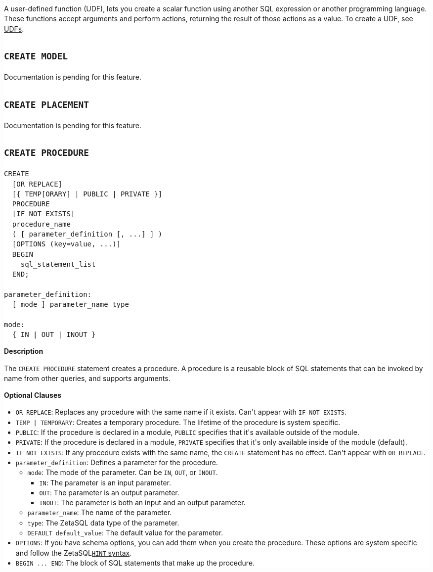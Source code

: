 A user-defined function (UDF), lets you create a scalar function using another
SQL expression or another programming language. These functions accept arguments
and perform actions, returning the result of those actions as a value. To create
a UDF, see [UDFs][udfs].

[udfs]: https://github.com/google/zetasql/blob/master/docs/user-defined-functions.md

## `CREATE MODEL`

Documentation is pending for this feature.

## `CREATE PLACEMENT`

Documentation is pending for this feature.

## `CREATE PROCEDURE`

<pre>
CREATE
  [OR REPLACE]
  [{ TEMP[ORARY] | PUBLIC | PRIVATE }]
  PROCEDURE
  [IF NOT EXISTS]
  procedure_name
  ( [ <span class="var">parameter_definition</span> [, ...] ] )
  [OPTIONS (key=value, ...)]
  BEGIN
    <span class="var">sql_statement_list</span>
  END;

<span class="var">parameter_definition:</span>
  [ <span class="var">mode</span> ] parameter_name type

<span class="var">mode:</span>
  { IN | OUT | INOUT }
</pre>

**Description**

The `CREATE PROCEDURE` statement creates a procedure. A procedure is a reusable
block of SQL statements that can be invoked by name from other queries, and
supports arguments.

**Optional Clauses**

+   `OR REPLACE`: Replaces any procedure with the same name if it exists. Can't
    appear with `IF NOT EXISTS`.
+   `TEMP | TEMPORARY`: Creates a temporary procedure. The lifetime of the
    procedure is system specific.
+   `PUBLIC`: If the procedure is declared in a module, `PUBLIC` specifies that
    it's available outside of the module.
+   `PRIVATE`: If the procedure is declared in a module, `PRIVATE` specifies
    that it's only available inside of the module (default).
+   `IF NOT EXISTS`: If any procedure exists with the same name, the `CREATE`
    statement has no effect. Can't appear with `OR REPLACE`.
+   `parameter_definition`: Defines a parameter for the procedure.
    +   `mode`: The mode of the parameter. Can be `IN`, `OUT`, or `INOUT`.
        +   `IN`: The parameter is an input parameter.
        +   `OUT`: The parameter is an output parameter.
        +   `INOUT`: The parameter is both an input and an output parameter.
    +   `parameter_name`: The name of the parameter.
    +   `type`: The ZetaSQL data type of the parameter.
    +   `DEFAULT default_value`: The default value for the parameter.
+   `OPTIONS`: If you have schema options, you can add them when you create the
    procedure. These options are system specific and follow the ZetaSQL[`HINT`
    syntax][hints].
+   `BEGIN ... END`: The block of SQL statements that make up the procedure.


[hints]: https://github.com/google/zetasql/blob/master/docs/lexical.md#hints
[create-table]: #create_table
[hints]: https://github.com/google/zetasql/blob/master/docs/lexical.md#hints
[defining-columns]: #defining_columns
[defining-constraints]: #defining_table_constraints
[defining-foreign-reference]: #defining_foreign_references
[generated-column-clause]: #generated_column_clause
[primary-key]: #primary_key
[assignable-types]: #assignable_types
[hints]: https://github.com/google/zetasql/blob/master/docs/lexical.md#hints
[udas]: https://github.com/google/zetasql/blob/master/docs/user-defined-aggregates.md#udas
[create-property-graph]: https://github.com/google/zetasql/blob/master/docs/graph-schema-statements.md#create_property_graph
[tvfs]: https://github.com/google/zetasql/blob/master/docs/table-functions.md#tvfs
[hints]: https://github.com/google/zetasql/blob/master/docs/lexical.md#hints
[drop-property-graph]: https://github.com/google/zetasql/blob/master/docs/graph-schema-statements.md#drop_property_graph